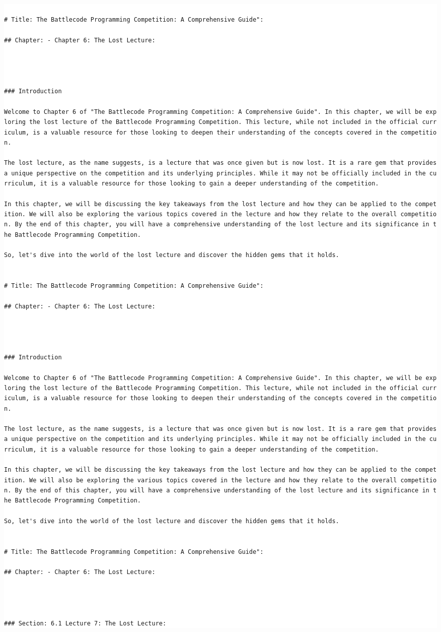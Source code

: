 ```

# Title: The Battlecode Programming Competition: A Comprehensive Guide":

## Chapter: - Chapter 6: The Lost Lecture:




### Introduction

Welcome to Chapter 6 of "The Battlecode Programming Competition: A Comprehensive Guide". In this chapter, we will be exploring the lost lecture of the Battlecode Programming Competition. This lecture, while not included in the official curriculum, is a valuable resource for those looking to deepen their understanding of the concepts covered in the competition.

The lost lecture, as the name suggests, is a lecture that was once given but is now lost. It is a rare gem that provides a unique perspective on the competition and its underlying principles. While it may not be officially included in the curriculum, it is a valuable resource for those looking to gain a deeper understanding of the competition.

In this chapter, we will be discussing the key takeaways from the lost lecture and how they can be applied to the competition. We will also be exploring the various topics covered in the lecture and how they relate to the overall competition. By the end of this chapter, you will have a comprehensive understanding of the lost lecture and its significance in the Battlecode Programming Competition.

So, let's dive into the world of the lost lecture and discover the hidden gems that it holds.


# Title: The Battlecode Programming Competition: A Comprehensive Guide":

## Chapter: - Chapter 6: The Lost Lecture:




### Introduction

Welcome to Chapter 6 of "The Battlecode Programming Competition: A Comprehensive Guide". In this chapter, we will be exploring the lost lecture of the Battlecode Programming Competition. This lecture, while not included in the official curriculum, is a valuable resource for those looking to deepen their understanding of the concepts covered in the competition.

The lost lecture, as the name suggests, is a lecture that was once given but is now lost. It is a rare gem that provides a unique perspective on the competition and its underlying principles. While it may not be officially included in the curriculum, it is a valuable resource for those looking to gain a deeper understanding of the competition.

In this chapter, we will be discussing the key takeaways from the lost lecture and how they can be applied to the competition. We will also be exploring the various topics covered in the lecture and how they relate to the overall competition. By the end of this chapter, you will have a comprehensive understanding of the lost lecture and its significance in the Battlecode Programming Competition.

So, let's dive into the world of the lost lecture and discover the hidden gems that it holds.


# Title: The Battlecode Programming Competition: A Comprehensive Guide":

## Chapter: - Chapter 6: The Lost Lecture:




### Section: 6.1 Lecture 7: The Lost Lecture:
```